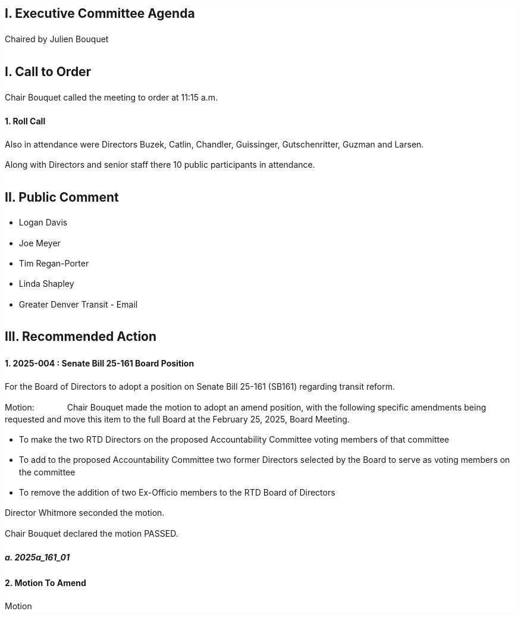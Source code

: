 ## I. Executive Committee Agenda

Chaired by Julien Bouquet

## I. Call to Order

Chair Bouquet called the meeting to order at 11:15 a.m.

#### 1. Roll Call

Also in attendance were Directors Buzek, Catlin, Chandler, Guissinger, Gutschenritter, Guzman and Larsen.

Along with Directors and senior staff there 10 public participants in attendance.

## II. Public Comment

- Logan Davis

- Joe Meyer

- Tim Regan-Porter

- Linda Shapley

- Greater Denver Transit - Email

## III. Recommended Action

#### 1. 2025-004 : Senate Bill 25-161 Board Position

For the Board of Directors to adopt a position on Senate Bill 25-161 (SB161) regarding transit reform.

Motion:              Chair Bouquet made the motion to adopt an amend position, with the following specific amendments being requested and move this item to the full Board at the February 25, 2025, Board Meeting.

- To make the two RTD Directors on the proposed Accountability Committee voting members of that committee

- To add to the proposed Accountability Committee two former Directors selected by the Board to serve as voting members on the committee

- To remove the addition of two Ex-Officio members to the RTD Board of Directors

Director Whitmore seconded the motion.

Chair Bouquet declared the motion PASSED.

##### a. 2025a_161_01

#### 2. Motion To Amend

Motion
